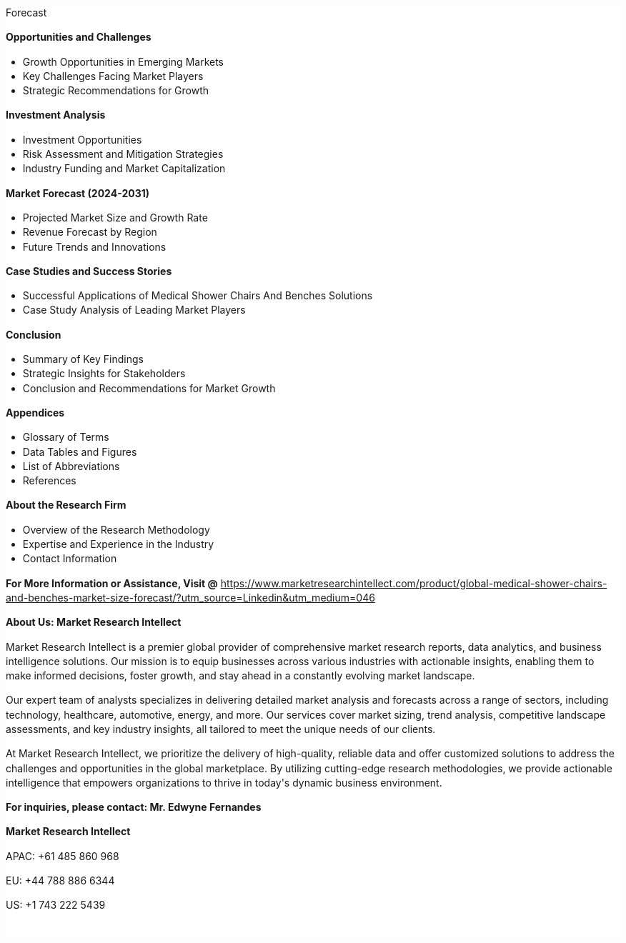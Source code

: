Forecast</li></ul><p><strong>Opportunities and Challenges</strong></p><ul><li>Growth Opportunities in Emerging Markets</li><li>Key Challenges Facing Market Players</li><li>Strategic Recommendations for Growth</li></ul><p><strong>Investment Analysis</strong></p><ul><li>Investment Opportunities</li><li>Risk Assessment and Mitigation Strategies</li><li>Industry Funding and Market Capitalization</li></ul><p><strong>Market Forecast (2024-2031)</strong></p><ul><li>Projected Market Size and Growth Rate</li><li>Revenue Forecast by Region</li><li>Future Trends and Innovations</li></ul><p><strong>Case Studies and Success Stories</strong></p><ul><li>Successful Applications of Medical Shower Chairs And Benches Solutions</li><li>Case Study Analysis of Leading Market Players</li></ul><p><strong>Conclusion</strong></p><ul><li>Summary of Key Findings</li><li>Strategic Insights for Stakeholders</li><li>Conclusion and Recommendations for Market Growth</li></ul><p><strong>Appendices</strong></p><ul><li>Glossary of Terms</li><li>Data Tables and Figures</li><li>List of Abbreviations</li><li>References</li></ul><p><strong>About the Research Firm</strong></p><ul><li>Overview of the Research Methodology</li><li>Expertise and Experience in the Industry</li><li>Contact Information</li></ul></div><div class="article-main__content" data-test-id="publishing-text-block"><p><span class="font-[700]"><strong>For More Information or Assistance, Visit @</strong>&nbsp;<a href="https://www.marketresearchintellect.com/product/global-medical-shower-chairs-and-benches-market-size-forecast/?utm_source=Linkedin&utm_medium=046">https://www.marketresearchintellect.com/product/global-medical-shower-chairs-and-benches-market-size-forecast/?utm_source=Linkedin&utm_medium=046</a></span></p><p><strong>About Us: Market Research Intellect</strong></p><p>Market Research Intellect is a premier global provider of comprehensive market research reports, data analytics, and business intelligence solutions. Our mission is to equip businesses across various industries with actionable insights, enabling them to make informed decisions, foster growth, and stay ahead in a constantly evolving market landscape.</p><p>Our expert team of analysts specializes in delivering detailed market analysis and forecasts across a range of sectors, including technology, healthcare, automotive, energy, and more. Our services cover market sizing, trend analysis, competitive landscape assessments, and key industry insights, all tailored to meet the unique needs of our clients.</p><p>At Market Research Intellect, we prioritize the delivery of high-quality, reliable data and offer customized solutions to address the challenges and opportunities in the global marketplace. By utilizing cutting-edge research methodologies, we provide actionable intelligence that empowers organizations to thrive in today's dynamic business environment.</p><p><strong>For inquiries, please contact: Mr. Edwyne Fernandes</strong></p><p><strong>Market Research Intellect</strong></p><p>APAC: +61 485 860 968</p><p>EU: +44 788 886 6344</p><p>US: +1 743 222 5439</p></div><div class="article-main__content" data-test-id="publishing-text-block">&nbsp;</div>
